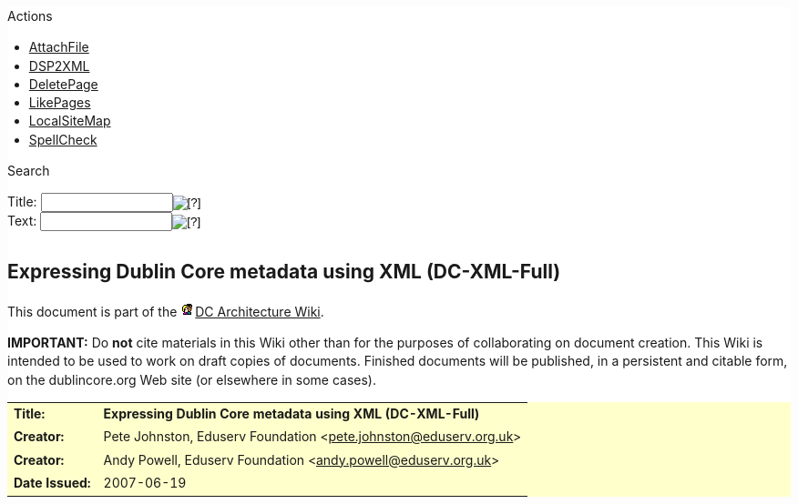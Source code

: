 Actions

- [AttachFile](http://dublincore.org/architecturewiki/DCXMLRevision_2fDCXMLFGuidelines_2f2007_2d06_2d19?action=AttachFile)
- [DSP2XML](http://dublincore.org/architecturewiki/DCXMLRevision_2fDCXMLFGuidelines_2f2007_2d06_2d19?action=DSP2XML)
- [DeletePage](http://dublincore.org/architecturewiki/DCXMLRevision_2fDCXMLFGuidelines_2f2007_2d06_2d19?action=DeletePage)
- [LikePages](http://dublincore.org/architecturewiki/DCXMLRevision_2fDCXMLFGuidelines_2f2007_2d06_2d19?action=LikePages)
- [LocalSiteMap](http://dublincore.org/architecturewiki/DCXMLRevision_2fDCXMLFGuidelines_2f2007_2d06_2d19?action=LocalSiteMap)
- [SpellCheck](http://dublincore.org/architecturewiki/DCXMLRevision_2fDCXMLFGuidelines_2f2007_2d06_2d19?action=SpellCheck)

Search

<form method="POST" action="/architecturewiki/DCXMLRevision_2fDCXMLFGuidelines_2f2007_2d06_2d19">
<p>
<input name="action" value="inlinesearch" type="hidden">
<input name="context" value="40" type="hidden">
Title: <input name="text_title" size="15" maxlength="50" type="text"><input src="DCXMLRevision_2fDCXMLFGuidelines_2f2007_2d06_2d19_files/moin-search.png" name="button_title" alt="[?]" type="image"><br>Text: <input name="text_full" size="15" maxlength="50" type="text"><input src="DCXMLRevision_2fDCXMLFGuidelines_2f2007_2d06_2d19_files/moin-search.png" name="button_full" alt="[?]" type="image">
</p>
</form>

## Expressing Dublin Core metadata using XML (DC-XML-Full)

This document is part of the [<img src="DCXMLRevision_2fDCXMLFGuidelines_2f2007_2d06_2d19_files/moin-inter.png" alt="[Self]" height="16" width="16">DC Architecture Wiki](http://dublincore.org/architecturewiki/ "Self").

**IMPORTANT:** Do **not** cite materials in this Wiki other than for the purposes of collaborating on document creation. This Wiki is intended to be used to work on draft copies of documents. Finished documents will be published, in a persistent and citable form, on the dublincore.org Web site (or elsewhere in some cases).

<table bgcolor="#ffffcc" width="100%">
  <tbody>
    <tr>
      <td>
        <strong>Title:</strong> </td>
      <td>
        <strong>Expressing Dublin Core metadata using XML (DC-XML-Full)</strong> </td>
    </tr>
    <tr>
      <td>
        <strong>Creator:</strong> </td>
      <td>
        Pete Johnston, Eduserv Foundation &lt;<a href="mailto:pete.johnston@eduserv.org.uk">pete.johnston@eduserv.org.uk</a>&gt; </td>
    </tr>
    <tr>
      <td>
        <strong>Creator:</strong> </td>
      <td>
        Andy Powell, Eduserv Foundation &lt;<a href="mailto:andy.powell@eduserv.org.uk">andy.powell@eduserv.org.uk</a>&gt; </td>
    </tr>
    <tr>
      <td>
        <strong>Date Issued:</strong> </td>
      <td>
        2007-06-19 </td>